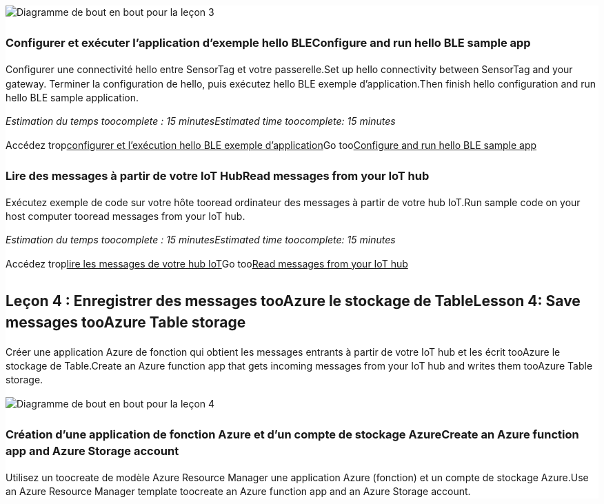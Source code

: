 ![Diagramme de bout en bout pour la leçon 3](media/iot-hub-gateway-kit-lessons/e2e-lesson3.png)

### <a name="configure-and-run-hello-ble-sample-app"></a><span data-ttu-id="49fcc-138">Configurer et exécuter l’application d’exemple hello BLE</span><span class="sxs-lookup"><span data-stu-id="49fcc-138">Configure and run hello BLE sample app</span></span>
<span data-ttu-id="49fcc-139">Configurer une connectivité hello entre SensorTag et votre passerelle.</span><span class="sxs-lookup"><span data-stu-id="49fcc-139">Set up hello connectivity between SensorTag and your gateway.</span></span> <span data-ttu-id="49fcc-140">Terminer la configuration de hello, puis exécutez hello BLE exemple d’application.</span><span class="sxs-lookup"><span data-stu-id="49fcc-140">Then finish hello configuration and run hello BLE sample application.</span></span>

<span data-ttu-id="49fcc-141">*Estimation du temps toocomplete : 15 minutes*</span><span class="sxs-lookup"><span data-stu-id="49fcc-141">*Estimated time toocomplete: 15 minutes*</span></span>

<span data-ttu-id="49fcc-142">Accédez trop[configurer et l’exécution hello BLE exemple d’application](iot-hub-gateway-kit-c-lesson3-configure-ble-app.md)</span><span class="sxs-lookup"><span data-stu-id="49fcc-142">Go too[Configure and run hello BLE sample app](iot-hub-gateway-kit-c-lesson3-configure-ble-app.md)</span></span>

### <a name="read-messages-from-your-iot-hub"></a><span data-ttu-id="49fcc-143">Lire des messages à partir de votre IoT Hub</span><span class="sxs-lookup"><span data-stu-id="49fcc-143">Read messages from your IoT hub</span></span>
<span data-ttu-id="49fcc-144">Exécutez exemple de code sur votre hôte tooread ordinateur des messages à partir de votre hub IoT.</span><span class="sxs-lookup"><span data-stu-id="49fcc-144">Run sample code on your host computer tooread messages from your IoT hub.</span></span>

<span data-ttu-id="49fcc-145">*Estimation du temps toocomplete : 15 minutes*</span><span class="sxs-lookup"><span data-stu-id="49fcc-145">*Estimated time toocomplete: 15 minutes*</span></span>

<span data-ttu-id="49fcc-146">Accédez trop[lire les messages de votre hub IoT](iot-hub-gateway-kit-c-lesson3-read-messages-from-hub.md)</span><span class="sxs-lookup"><span data-stu-id="49fcc-146">Go too[Read messages from your IoT hub](iot-hub-gateway-kit-c-lesson3-read-messages-from-hub.md)</span></span>

## <a name="lesson-4-save-messages-tooazure-table-storage"></a><span data-ttu-id="49fcc-147">Leçon 4 : Enregistrer des messages tooAzure le stockage de Table</span><span class="sxs-lookup"><span data-stu-id="49fcc-147">Lesson 4: Save messages tooAzure Table storage</span></span>
<span data-ttu-id="49fcc-148">Créer une application Azure de fonction qui obtient les messages entrants à partir de votre IoT hub et les écrit tooAzure le stockage de Table.</span><span class="sxs-lookup"><span data-stu-id="49fcc-148">Create an Azure function app that gets incoming messages from your IoT hub and writes them tooAzure Table storage.</span></span>

![Diagramme de bout en bout pour la leçon 4](media/iot-hub-gateway-kit-lessons/e2e-lesson4.png)

### <a name="create-an-azure-function-app-and-azure-storage-account"></a><span data-ttu-id="49fcc-150">Création d’une application de fonction Azure et d’un compte de stockage Azure</span><span class="sxs-lookup"><span data-stu-id="49fcc-150">Create an Azure function app and Azure Storage account</span></span>
<span data-ttu-id="49fcc-151">Utilisez un toocreate de modèle Azure Resource Manager une application Azure (fonction) et un compte de stockage Azure.</span><span class="sxs-lookup"><span data-stu-id="49fcc-151">Use an Azure Resource Manager template toocreate an Azure function app and an Azure Storage account.</span></span>
